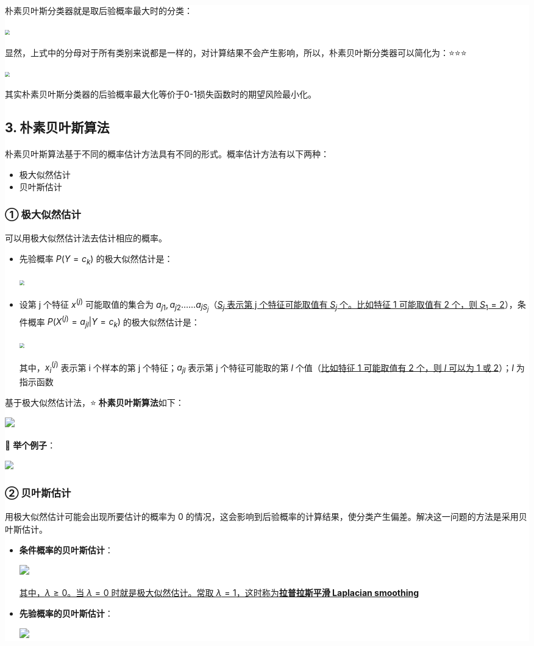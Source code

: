 朴素贝叶斯分类器就是取后验概率最大时的分类：

<img src="https://cs-wiki.oss-cn-shanghai.aliyuncs.com/img/20200822102454.png" style="zoom:50%;" />

显然，上式中的分母对于所有类别来说都是一样的，对计算结果不会产生影响，所以，朴素贝叶斯分类器可以简化为：⭐⭐⭐

<img src="https://cs-wiki.oss-cn-shanghai.aliyuncs.com/img/20200822102507.png" style="zoom:50%;" />

其实朴素贝叶斯分类器的后验概率最大化等价于0-1损失函数时的期望风险最小化。

## 3. 朴素贝叶斯算法

朴素贝叶斯算法基于不同的概率估计方法具有不同的形式。概率估计方法有以下两种：

- 极大似然估计
- 贝叶斯估计

### ① 极大似然估计

可以用极大似然估计法去估计相应的概率。

- 先验概率 $P(Y = c_k)$ 的极大似然估计是：

  <img src="https://cs-wiki.oss-cn-shanghai.aliyuncs.com/img/20200822102525.png" style="zoom:50%;" />

- 设第 j 个特征 $x^{(j)}$ 可能取值的集合为 ${a_{j1},a_{j2}......a_{jS_j}}$（<u>$S_j$  表示第 j 个特征可能取值有 $S_j$ 个。比如特征 1 可能取值有 2 个，则 $S_1 = 2$</u>），条件概率 $P(X^{(j)} = a_{jl} | Y = c_k)$ 的极大似然估计是：

  <img src="https://cs-wiki.oss-cn-shanghai.aliyuncs.com/img/20200822102543.png" style="zoom:50%;" />

  其中，$x_i^{(j)}$ 表示第 i 个样本的第 j 个特征；$a_{jl}$ 表示第 j 个特征可能取的第 $l$ 个值（<u>比如特征 1 可能取值有 2 个，则 $l$ 可以为 1 或 2</u>）；$I$ 为指示函数

基于极大似然估计法，⭐ **朴素贝叶斯算法**如下：

![](https://cs-wiki.oss-cn-shanghai.aliyuncs.com/img/20200822101548.png)

💬 **举个例子**：

<img src="https://cs-wiki.oss-cn-shanghai.aliyuncs.com/img/20200822102654.png" style="zoom: 90%;" />

### ② 贝叶斯估计

用极大似然估计可能会出现所要估计的概率为 0 的情况，这会影响到后验概率的计算结果，使分类产生偏差。解决这一问题的方法是采用贝叶斯估计。

- **条件概率的贝叶斯估计**：

  ![](https://cs-wiki.oss-cn-shanghai.aliyuncs.com/img/20200822102720.png)

  <u>其中，$λ ≥ 0$。当 $λ = 0$ 时就是极大似然估计。常取 $λ = 1$，这时称为**拉普拉斯平滑 Laplacian smoothing**</u>

- **先验概率的贝叶斯估计**：

  ![](https://cs-wiki.oss-cn-shanghai.aliyuncs.com/img/20200822102754.png)
  